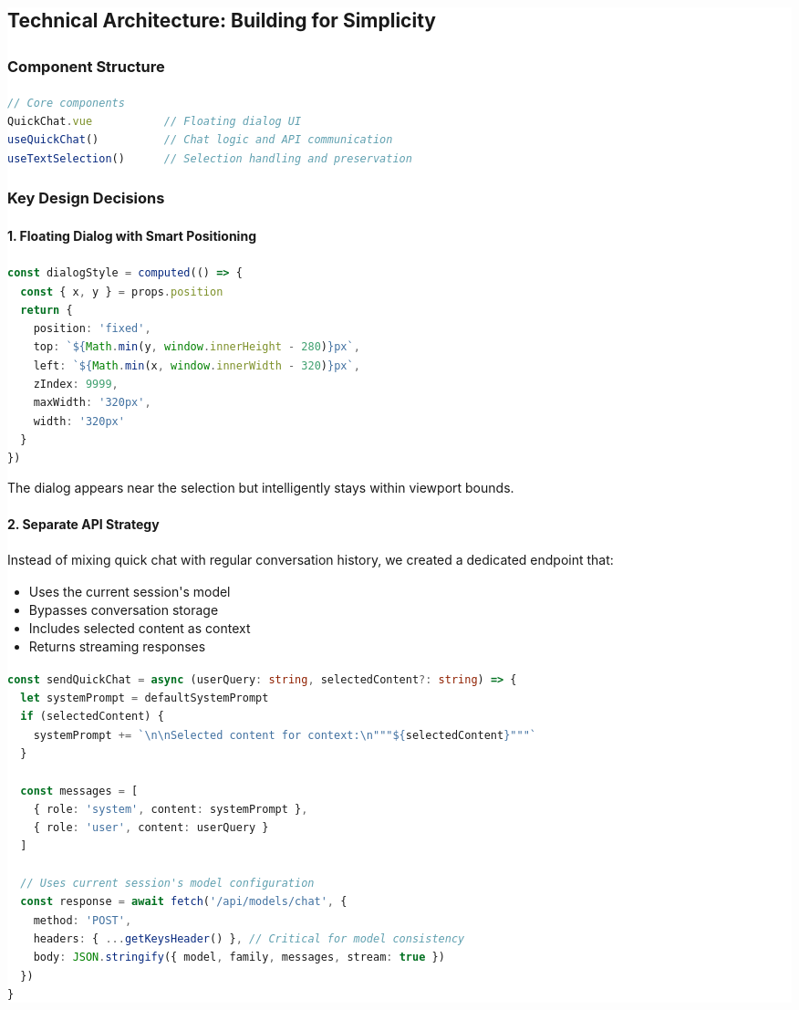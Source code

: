 ## Technical Architecture: Building for Simplicity

### Component Structure

```typescript
// Core components
QuickChat.vue           // Floating dialog UI
useQuickChat()          // Chat logic and API communication  
useTextSelection()      // Selection handling and preservation
```

### Key Design Decisions

#### 1. **Floating Dialog with Smart Positioning**

```typescript
const dialogStyle = computed(() => {
  const { x, y } = props.position
  return {
    position: 'fixed',
    top: `${Math.min(y, window.innerHeight - 280)}px`,
    left: `${Math.min(x, window.innerWidth - 320)}px`,
    zIndex: 9999,
    maxWidth: '320px',
    width: '320px'
  }
})
```

The dialog appears near the selection but intelligently stays within viewport bounds.

#### 2. **Separate API Strategy**

Instead of mixing quick chat with regular conversation history, we created a dedicated endpoint that:

- Uses the current session's model
- Bypasses conversation storage
- Includes selected content as context
- Returns streaming responses

```typescript
const sendQuickChat = async (userQuery: string, selectedContent?: string) => {
  let systemPrompt = defaultSystemPrompt
  if (selectedContent) {
    systemPrompt += `\n\nSelected content for context:\n"""${selectedContent}"""`
  }
  
  const messages = [
    { role: 'system', content: systemPrompt },
    { role: 'user', content: userQuery }
  ]
  
  // Uses current session's model configuration
  const response = await fetch('/api/models/chat', {
    method: 'POST',
    headers: { ...getKeysHeader() }, // Critical for model consistency
    body: JSON.stringify({ model, family, messages, stream: true })
  })
}
```
